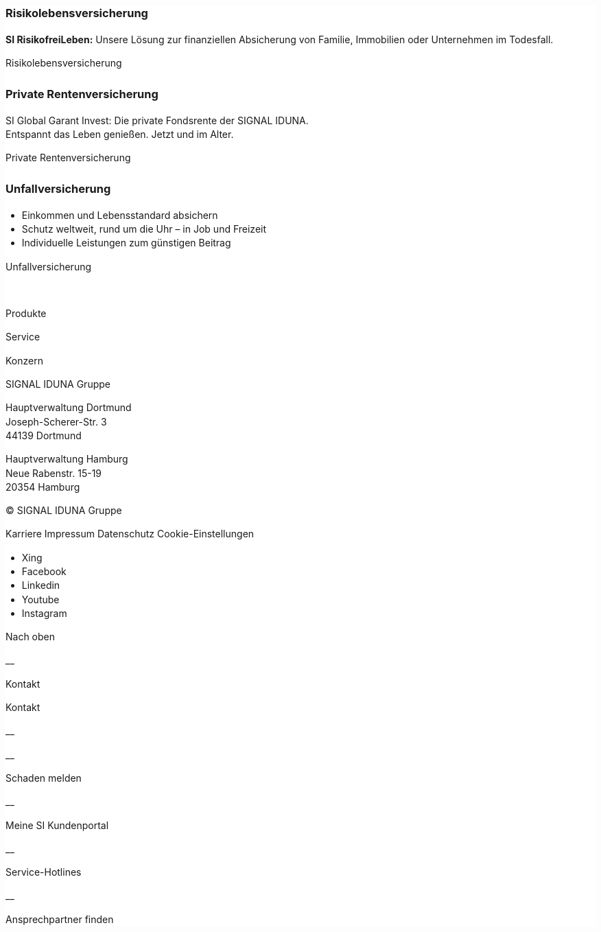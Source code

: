 ###  Risikolebens­versicherung

**SI RisikofreiLeben:** Unsere Lösung zur finanziellen Absicherung von
Familie, Immobilien oder Unternehmen im Todesfall.

Risikolebensversicherung

###  Private Renten­versicherung

SI Global Garant Invest: Die private Fondsrente der SIGNAL IDUNA.  
Entspannt das Leben genießen. Jetzt und im Alter.

Private Rentenversicherung

###  Unfall­versicherung

  * Einkommen und Lebensstandard absichern
  * Schutz weltweit, rund um die Uhr – in Job und Freizeit
  * Individuelle Leistungen zum günstigen Beitrag

Unfallversicherung

​

Produkte

Service

Konzern

SIGNAL IDUNA Gruppe

Hauptverwaltung Dortmund  
Joseph-Scherer-Str. 3  
44139 Dortmund

Hauptverwaltung Hamburg  
Neue Rabenstr. 15-19  
20354 Hamburg  

© SIGNAL IDUNA Gruppe

Karriere Impressum Datenschutz Cookie-Einstellungen

  * Xing
  * Facebook
  * Linkedin
  * Youtube
  * Instagram

Nach oben

__

Kontakt

Kontakt

__

__

Schaden melden

__

Meine SI Kundenportal

__

Service-Hotlines

__

Ansprechpartner finden

